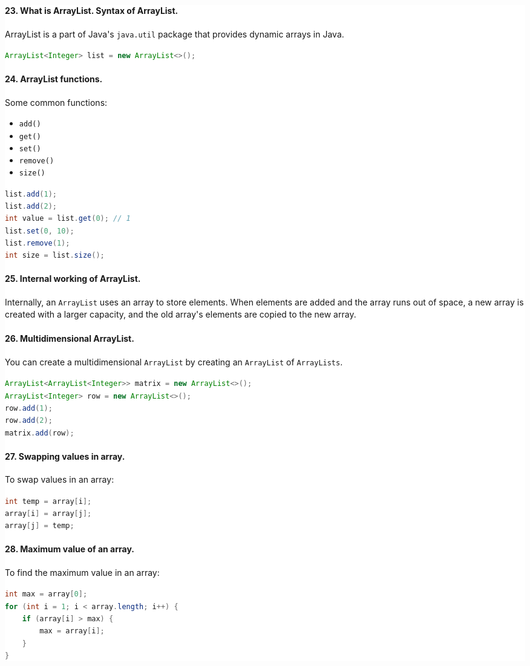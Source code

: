 #### 23. What is ArrayList. Syntax of ArrayList.
ArrayList is a part of Java's `java.util` package that provides dynamic arrays in Java.

```java
ArrayList<Integer> list = new ArrayList<>();
```

#### 24. ArrayList functions.
Some common functions:
- `add()`
- `get()`
- `set()`
- `remove()`
- `size()`

```java
list.add(1);
list.add(2);
int value = list.get(0); // 1
list.set(0, 10);
list.remove(1);
int size = list.size();
```

#### 25. Internal working of ArrayList.
Internally, an `ArrayList` uses an array to store elements. When elements are added and the array runs out of space, a new array is created with a larger capacity, and the old array's elements are copied to the new array.

#### 26. Multidimensional ArrayList.
You can create a multidimensional `ArrayList` by creating an `ArrayList` of `ArrayLists`.

```java
ArrayList<ArrayList<Integer>> matrix = new ArrayList<>();
ArrayList<Integer> row = new ArrayList<>();
row.add(1);
row.add(2);
matrix.add(row);
```

#### 27. Swapping values in array.
To swap values in an array:

```java
int temp = array[i];
array[i] = array[j];
array[j] = temp;
```

#### 28. Maximum value of an array.
To find the maximum value in an array:

```java
int max = array[0];
for (int i = 1; i < array.length; i++) {
    if (array[i] > max) {
        max = array[i];
    }
}
```
